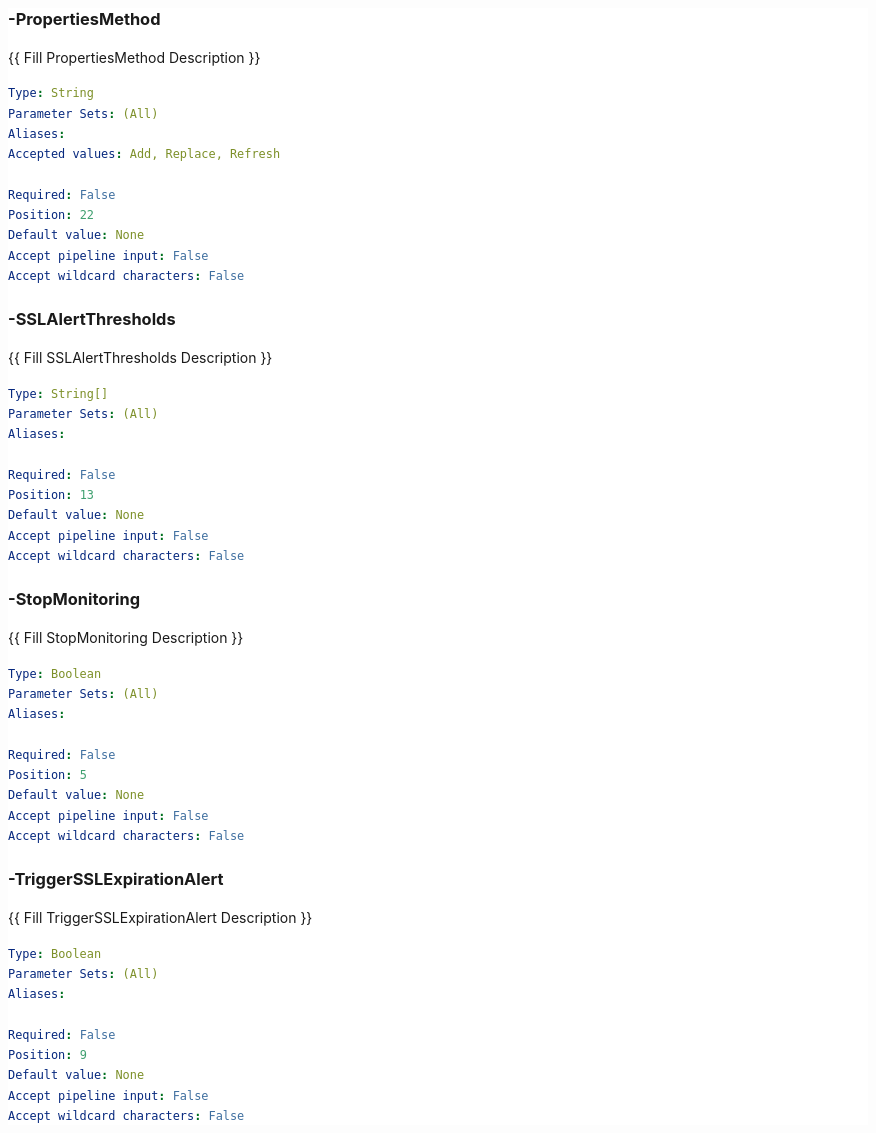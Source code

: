 ### -PropertiesMethod
{{ Fill PropertiesMethod Description }}

```yaml
Type: String
Parameter Sets: (All)
Aliases:
Accepted values: Add, Replace, Refresh

Required: False
Position: 22
Default value: None
Accept pipeline input: False
Accept wildcard characters: False
```

### -SSLAlertThresholds
{{ Fill SSLAlertThresholds Description }}

```yaml
Type: String[]
Parameter Sets: (All)
Aliases:

Required: False
Position: 13
Default value: None
Accept pipeline input: False
Accept wildcard characters: False
```

### -StopMonitoring
{{ Fill StopMonitoring Description }}

```yaml
Type: Boolean
Parameter Sets: (All)
Aliases:

Required: False
Position: 5
Default value: None
Accept pipeline input: False
Accept wildcard characters: False
```

### -TriggerSSLExpirationAlert
{{ Fill TriggerSSLExpirationAlert Description }}

```yaml
Type: Boolean
Parameter Sets: (All)
Aliases:

Required: False
Position: 9
Default value: None
Accept pipeline input: False
Accept wildcard characters: False
```

